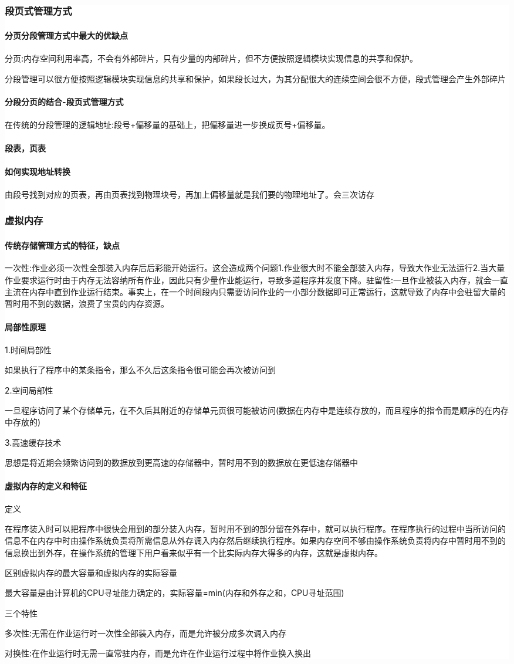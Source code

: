 

### 段页式管理方式

#### 分页分段管理方式中最大的优缺点

分页:内存空间利用率高，不会有外部碎片，只有少量的内部碎片，但不方便按照逻辑模块实现信息的共享和保护。

分段管理可以很方便按照逻辑模块实现信息的共享和保护，如果段长过大，为其分配很大的连续空间会很不方便，段式管理会产生外部碎片

#### 分段分页的结合-段页式管理方式

在传统的分段管理的逻辑地址:段号+偏移量的基础上，把偏移量进一步换成页号+偏移量。

#### 段表，页表

#### 如何实现地址转换

由段号找到对应的页表，再由页表找到物理块号，再加上偏移量就是我们要的物理地址了。会三次访存

### 虚拟内存

#### 传统存储管理方式的特征，缺点

一次性:作业必须一次性全部装入内存后后彩能开始运行。这会造成两个问题1.作业很大时不能全部装入内存，导致大作业无法运行2.当大量作业要求运行时由于内存无法容纳所有作业，因此只有少量作业能运行，导致多道程序并发度下降。驻留性:一旦作业被装入内存，就会一直主流在内存中直到作业运行结束。事实上，在一个时间段内只需要访问作业的一小部分数据即可正常运行，这就导致了内存中会驻留大量的暂时用不到的数据，浪费了宝贵的内存资源。

#### 局部性原理 

1.时间局部性

如果执行了程序中的某条指令，那么不久后这条指令很可能会再次被访问到

2.空间局部性

一旦程序访问了某个存储单元，在不久后其附近的存储单元页很可能被访问(数据在内存中是连续存放的，而且程序的指令而是顺序的在内存中存放的)

3.高速缓存技术

思想是将近期会频繁访问到的数据放到更高速的存储器中，暂时用不到的数据放在更低速存储器中

#### 虚拟内存的定义和特征

定义

在程序装入时可以把程序中很快会用到的部分装入内存，暂时用不到的部分留在外存中，就可以执行程序。在程序执行的过程中当所访问的信息不在内存中时由操作系统负责将所需信息从外存调入内存然后继续执行程序。如果内存空间不够由操作系统负责将内存中暂时用不到的信息换出到外存，在操作系统的管理下用户看来似乎有一个比实际内存大得多的内存，这就是虚拟内存。

区别虚拟内存的最大容量和虚拟内存的实际容量

最大容量是由计算机的CPU寻址能力确定的，实际容量=min(内存和外存之和，CPU寻址范围)



三个特性

多次性:无需在作业运行时一次性全部装入内存，而是允许被分成多次调入内存

对换性:在作业运行时无需一直常驻内存，而是允许在作业运行过程中将作业换入换出
